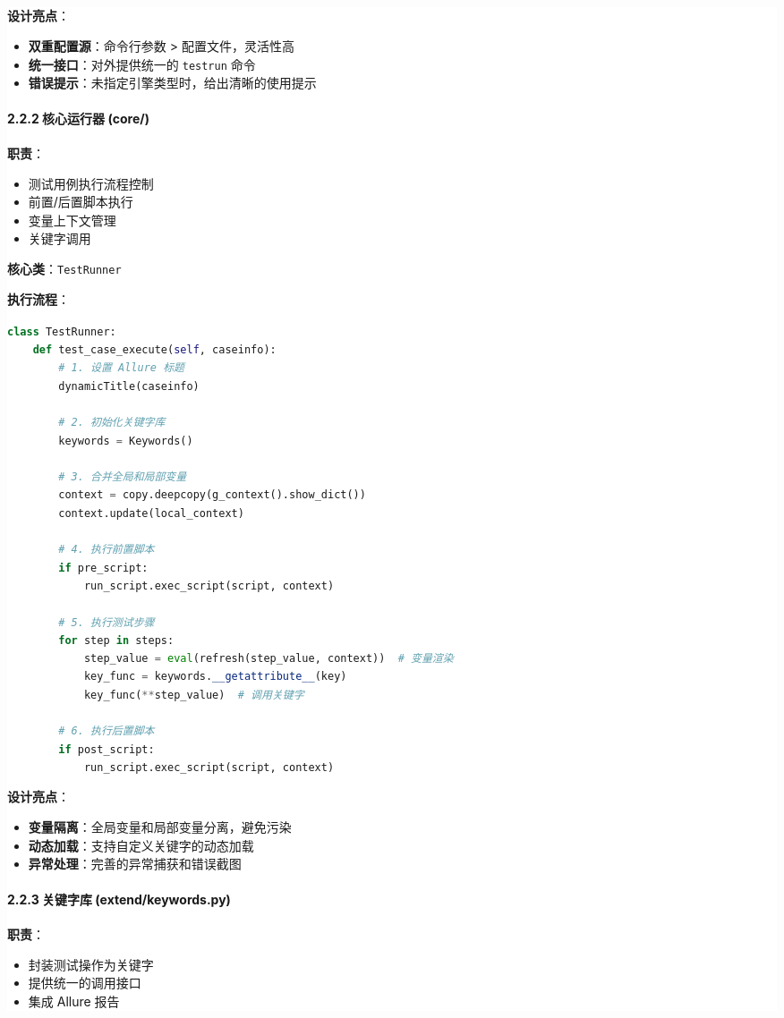 
**设计亮点**：
- **双重配置源**：命令行参数 > 配置文件，灵活性高
- **统一接口**：对外提供统一的 `testrun` 命令
- **错误提示**：未指定引擎类型时，给出清晰的使用提示

#### 2.2.2 核心运行器 (core/)

**职责**：
- 测试用例执行流程控制
- 前置/后置脚本执行
- 变量上下文管理
- 关键字调用

**核心类**：`TestRunner`

**执行流程**：
```python
class TestRunner:
    def test_case_execute(self, caseinfo):
        # 1. 设置 Allure 标题
        dynamicTitle(caseinfo)
        
        # 2. 初始化关键字库
        keywords = Keywords()
        
        # 3. 合并全局和局部变量
        context = copy.deepcopy(g_context().show_dict())
        context.update(local_context)
        
        # 4. 执行前置脚本
        if pre_script:
            run_script.exec_script(script, context)
        
        # 5. 执行测试步骤
        for step in steps:
            step_value = eval(refresh(step_value, context))  # 变量渲染
            key_func = keywords.__getattribute__(key)
            key_func(**step_value)  # 调用关键字
        
        # 6. 执行后置脚本
        if post_script:
            run_script.exec_script(script, context)
```

**设计亮点**：
- **变量隔离**：全局变量和局部变量分离，避免污染
- **动态加载**：支持自定义关键字的动态加载
- **异常处理**：完善的异常捕获和错误截图

#### 2.2.3 关键字库 (extend/keywords.py)

**职责**：
- 封装测试操作为关键字
- 提供统一的调用接口
- 集成 Allure 报告
